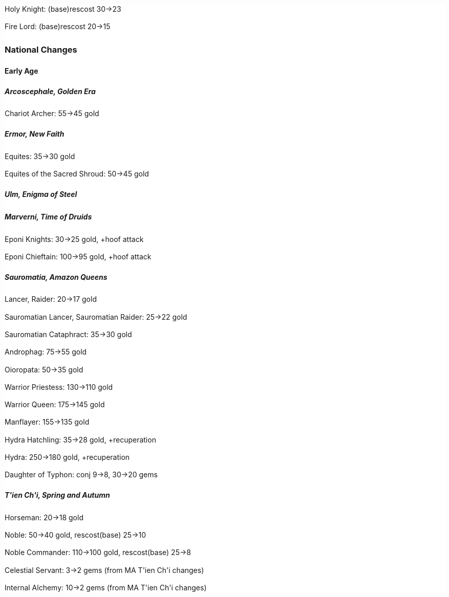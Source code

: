Holy Knight: (base)rescost 30->23

Fire Lord: (base)rescost 20->15

### National Changes

#### Early Age

##### Arcoscephale, Golden Era

Chariot Archer: 55->45 gold

##### Ermor, New Faith

Equites: 35->30 gold

Equites of the Sacred Shroud: 50->45 gold 

##### Ulm, Enigma of Steel

##### Marverni, Time of Druids

Eponi Knights: 30->25 gold, +hoof attack

Eponi Chieftain: 100->95 gold, +hoof attack

##### Sauromatia, Amazon Queens

Lancer, Raider: 20->17 gold 

Sauromatian Lancer, Sauromatian Raider: 25->22 gold  

Sauromatian Cataphract: 35->30 gold

Androphag: 75->55 gold 

Oioropata: 50->35 gold 

Warrior Priestess: 130->110 gold 

Warrior Queen: 175->145 gold 

Manflayer: 155->135 gold 

Hydra Hatchling: 35->28 gold, +recuperation

Hydra: 250->180 gold, +recuperation

Daughter of Typhon: conj 9->8, 30->20 gems

##### T'ien Ch'i, Spring and Autumn

Horseman: 20->18 gold

Noble: 50->40 gold, rescost(base) 25->10

Noble Commander: 110->100 gold, rescost(base) 25->8

Celestial Servant: 3->2 gems (from MA T'ien Ch'i changes)

Internal Alchemy: 10->2 gems (from MA T'ien Ch'i changes)

